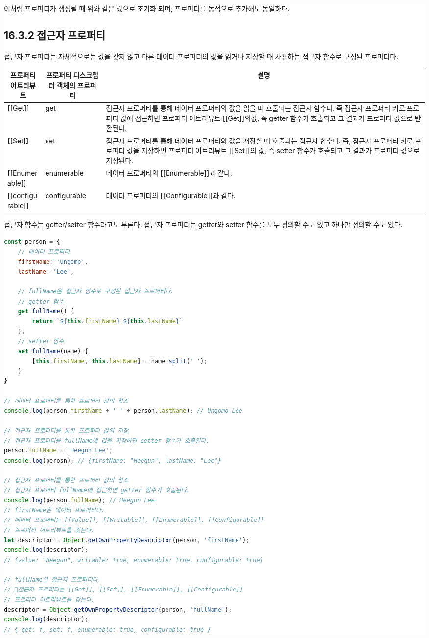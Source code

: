 이처럼 프로퍼티가 생성될 때 위와 같은 값으로 초기화 되며, 프로퍼티를 동적으로 추가해도 동일하다.

## 16.3.2 접근자 프로퍼티
접근자 프로퍼티는 자체적으로는 값을 갖지 않고 다른 데이터 프로퍼티의 값을 읽거나 저장할 때 사용하는 접근자 함수로 구성된 프로퍼티다.

| 프로퍼티 어트리뷰트 | 프로퍼티 디스크립터 객체의 프로퍼티 | 설명                                                                                                                                                                                                                              |
| ------------------- | ----------------------------------- | --------------------------------------------------------------------------------------------------------------------------------------------------------------------------------------------------------------------------------- |
| \[\[Get]]           | get                                 | 접근자 프로퍼티를 통해 데이터 프로퍼티의 값을 읽을 때 호출되는 접근자 함수다. 즉 접근자 프로퍼티 키로 프로퍼티 값에 접근하면 프로퍼티 어트리뷰트 \[\[Get]]의값, 즉 getter 함수가 호출되고 그 결과가 프로퍼티 값으로 반환된다.     |
| \[\[Set]]           | set                                 | 접근자 프로퍼티를 통해 데이터 프로퍼티의 값을 저장할 때 호출되는 접근자 함수다. 즉, 접근자 프로퍼티 키로 프로퍼티 값을 저장하면 프로퍼티 어트리뷰트 \[\[Set]]의 값, 즉 setter 함수가 호출되고 그 결과가 프로퍼티 값으로 저장된다. |
| \[\[Enumerable]]    | enumerable                          | 데이터 프로퍼티의 \[\[Enumerable]]과 같다.                                                                                                                                                                                        |
| \[\[configurable]]  | configurable                        | 데이터 프로퍼티의 \[\[Configurable]]과 같다.                                                                                                                                                                                      |

접근자 함수는 getter/setter 함수라고도 부른다.
접근자 프로퍼티는 getter와 setter 함수를 모두 정의할 수도 있고 하나만 정의할 수도 있다.

```js
const person = {
	// 데이터 프로퍼티
	firstName: 'Ungomo',
	lastName: 'Lee',

	// fullName은 접근자 함수로 구성된 접근자 프로퍼티다.
	// getter 함수
	get fullName() {
		return `${this.firstName} ${this.lastName}`
	},
	// setter 함수
	set fullName(name) {
		[this.firstName, this.lastName] = name.split(' ');
	}
}

// 데이터 프로퍼티를 통한 프로퍼티 값의 참조
console.log(person.firstName + ' ' + person.lastName); // Ungomo Lee

// 접근자 프로퍼티를 통한 프로퍼티 값의 저장
// 접근자 프로퍼티를 fullName에 값을 저장하면 setter 함수가 호출된다.
person.fullName = 'Heegun Lee';
console.log(perosn); // {firstName: "Heegun", lastName: "Lee"}

// 접근자 프로퍼티를 통한 프로퍼티 값의 참조
// 접근자 프로퍼티 fullName에 접근하면 getter 함수가 호출된다.
console.log(person.fullName); // Heegun Lee
// firstName은 데이터 프로퍼티다.
// 데이터 프로퍼티는 [[Value]], [[Writable]], [[Enumerable]], [[Configurable]]
// 프로퍼티 어트리뷰트를 갖는다.
let descriptor = Object.getOwnPropertyDescriptor(person, 'firstName');
console.log(descriptor);
// {value: "Heegun", writable: true, enumerable: true, configurable: true}

// fullName은 접근자 프로퍼티다.
// 접근자 프로퍼티는 [[Get]], [[Set]], [[Enumerable]], [[Configurable]]
// 프로퍼티 어트리뷰트를 갖는다.
descriptor = Object.getOwnPropertyDescriptor(person, 'fullName');
console.log(descriptor);
// { get: f, set: f, enumerable: true, configurable: true }
```
